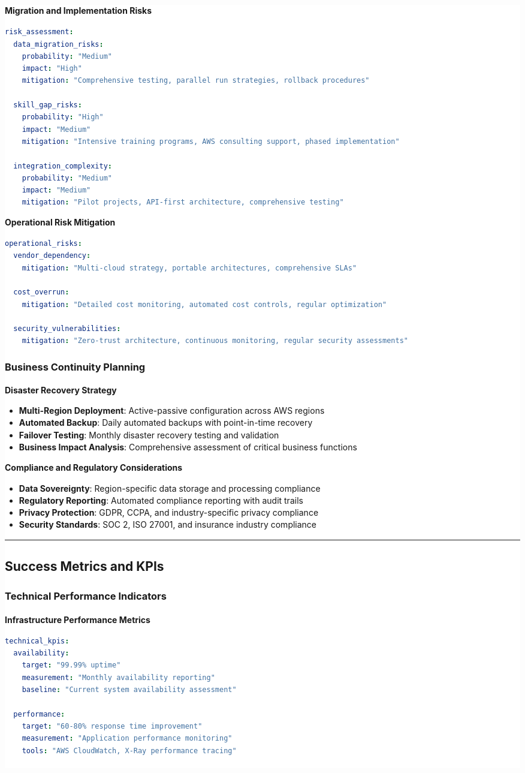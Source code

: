 **Migration and Implementation Risks**
```yaml
risk_assessment:
  data_migration_risks:
    probability: "Medium"
    impact: "High"
    mitigation: "Comprehensive testing, parallel run strategies, rollback procedures"
    
  skill_gap_risks:
    probability: "High"
    impact: "Medium"
    mitigation: "Intensive training programs, AWS consulting support, phased implementation"
    
  integration_complexity:
    probability: "Medium"
    impact: "Medium"
    mitigation: "Pilot projects, API-first architecture, comprehensive testing"
```

**Operational Risk Mitigation**
```yaml
operational_risks:
  vendor_dependency:
    mitigation: "Multi-cloud strategy, portable architectures, comprehensive SLAs"
    
  cost_overrun:
    mitigation: "Detailed cost monitoring, automated cost controls, regular optimization"
    
  security_vulnerabilities:
    mitigation: "Zero-trust architecture, continuous monitoring, regular security assessments"
```

### Business Continuity Planning

**Disaster Recovery Strategy**
- **Multi-Region Deployment**: Active-passive configuration across AWS regions
- **Automated Backup**: Daily automated backups with point-in-time recovery
- **Failover Testing**: Monthly disaster recovery testing and validation
- **Business Impact Analysis**: Comprehensive assessment of critical business functions

**Compliance and Regulatory Considerations**
- **Data Sovereignty**: Region-specific data storage and processing compliance
- **Regulatory Reporting**: Automated compliance reporting with audit trails
- **Privacy Protection**: GDPR, CCPA, and industry-specific privacy compliance
- **Security Standards**: SOC 2, ISO 27001, and insurance industry compliance

---

## Success Metrics and KPIs

### Technical Performance Indicators

**Infrastructure Performance Metrics**
```yaml
technical_kpis:
  availability:
    target: "99.99% uptime"
    measurement: "Monthly availability reporting"
    baseline: "Current system availability assessment"
    
  performance:
    target: "60-80% response time improvement"
    measurement: "Application performance monitoring"
    tools: "AWS CloudWatch, X-Ray performance tracing"
    
```